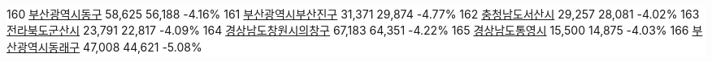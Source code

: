   <tr class="item">
    <td>160</td>
    <td><a href="/apt/부산광역시동구">부산광역시동구</a></td>
    <td>58,625</td>
    <td>56,188</td>
    <td>-4.16%</td>
  </tr>

  <tr class="item">
    <td>161</td>
    <td><a href="/apt/부산광역시부산진구">부산광역시부산진구</a></td>
    <td>31,371</td>
    <td>29,874</td>
    <td>-4.77%</td>
  </tr>

  <tr class="item">
    <td>162</td>
    <td><a href="/apt/충청남도서산시">충청남도서산시</a></td>
    <td>29,257</td>
    <td>28,081</td>
    <td>-4.02%</td>
  </tr>

  <tr class="item">
    <td>163</td>
    <td><a href="/apt/전라북도군산시">전라북도군산시</a></td>
    <td>23,791</td>
    <td>22,817</td>
    <td>-4.09%</td>
  </tr>

  <tr class="item">
    <td>164</td>
    <td><a href="/apt/경상남도창원시의창구">경상남도창원시의창구</a></td>
    <td>67,183</td>
    <td>64,351</td>
    <td>-4.22%</td>
  </tr>

  <tr class="item">
    <td>165</td>
    <td><a href="/apt/경상남도통영시">경상남도통영시</a></td>
    <td>15,500</td>
    <td>14,875</td>
    <td>-4.03%</td>
  </tr>

  <tr class="item">
    <td>166</td>
    <td><a href="/apt/부산광역시동래구">부산광역시동래구</a></td>
    <td>47,008</td>
    <td>44,621</td>
    <td>-5.08%</td>
  </tr>
